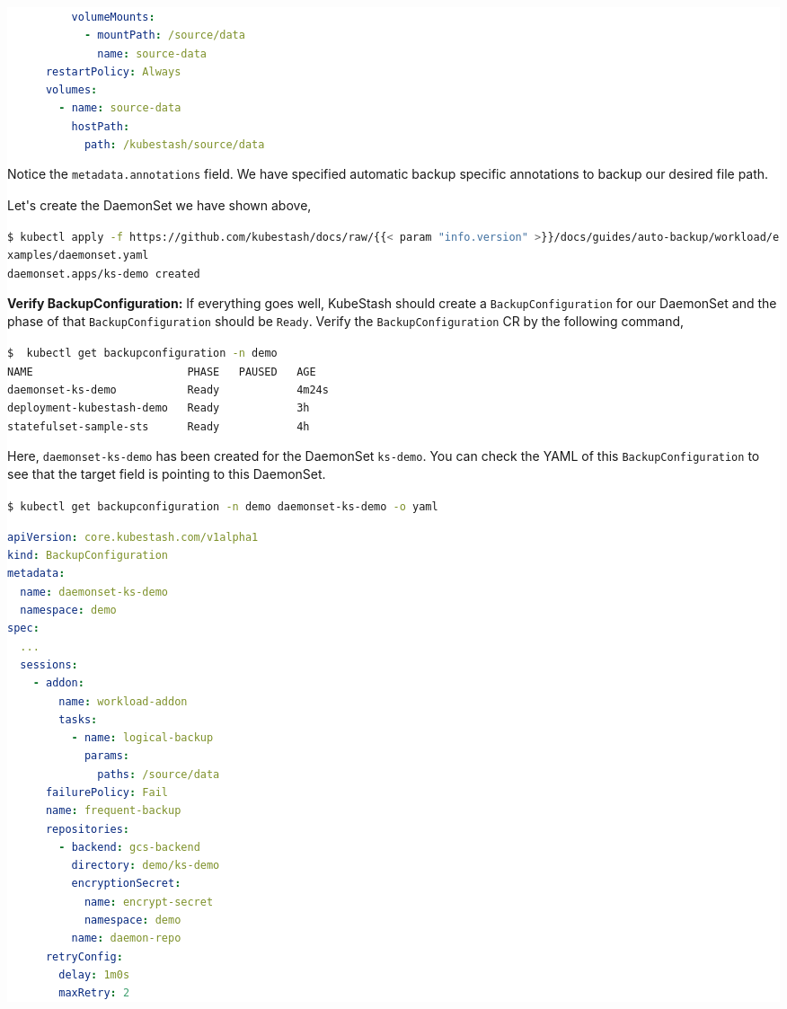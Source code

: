 ```yaml
          volumeMounts:
            - mountPath: /source/data
              name: source-data
      restartPolicy: Always
      volumes:
        - name: source-data
          hostPath:
            path: /kubestash/source/data
```

Notice the `metadata.annotations` field. We have specified automatic backup specific annotations to backup our desired file path.

Let's create the DaemonSet we have shown above,

```bash
$ kubectl apply -f https://github.com/kubestash/docs/raw/{{< param "info.version" >}}/docs/guides/auto-backup/workload/examples/daemonset.yaml
daemonset.apps/ks-demo created
```

**Verify BackupConfiguration:**
If everything goes well, KubeStash should create a `BackupConfiguration` for our DaemonSet and the phase of that `BackupConfiguration` should be `Ready`. Verify the `BackupConfiguration` CR by the following command,

```bash
$  kubectl get backupconfiguration -n demo
NAME                        PHASE   PAUSED   AGE
daemonset-ks-demo           Ready            4m24s
deployment-kubestash-demo   Ready            3h
statefulset-sample-sts      Ready            4h
```

Here, `daemonset-ks-demo` has been created for the DaemonSet `ks-demo`. You can check the YAML of this `BackupConfiguration` to see that the target field is pointing to this DaemonSet.

```bash
$ kubectl get backupconfiguration -n demo daemonset-ks-demo -o yaml
```

```yaml
apiVersion: core.kubestash.com/v1alpha1
kind: BackupConfiguration
metadata:
  name: daemonset-ks-demo
  namespace: demo
spec:
  ...
  sessions:
    - addon:
        name: workload-addon
        tasks:
          - name: logical-backup
            params:
              paths: /source/data
      failurePolicy: Fail
      name: frequent-backup
      repositories:
        - backend: gcs-backend
          directory: demo/ks-demo
          encryptionSecret:
            name: encrypt-secret
            namespace: demo
          name: daemon-repo
      retryConfig:
        delay: 1m0s
        maxRetry: 2
```